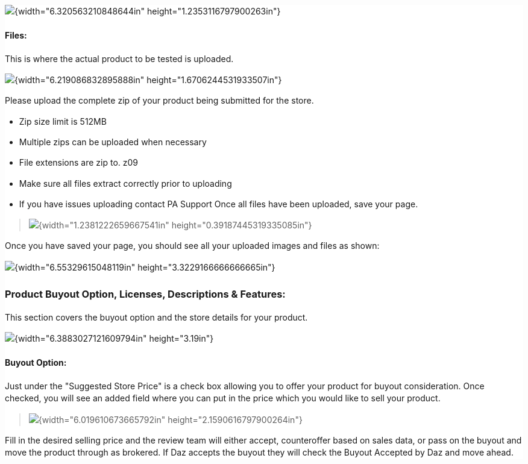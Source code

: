 ![](media/image11.png){width="6.320563210848644in"
height="1.2353116797900263in"}

#### Files:

This is where the actual product to be tested is uploaded.

![](media/image12.png){width="6.219086832895888in"
height="1.6706244531933507in"}

Please upload the complete zip of your product being submitted for the
store.

-   Zip size limit is 512MB

-   Multiple zips can be uploaded when necessary

-   File extensions are zip to. z09

-   Make sure all files extract correctly prior to uploading

-   If you have issues uploading contact PA Support Once all files have
    been uploaded, save your page.

> ![](media/image13.png){width="1.2381222659667541in"
> height="0.39187445319335085in"}

Once you have saved your page, you should see all your uploaded images
and files as shown:

![](media/image14.png){width="6.55329615048119in"
height="3.3229166666666665in"}

### Product Buyout Option, Licenses, Descriptions & Features:

This section covers the buyout option and the store details for your
product.

![](media/image15.jpeg){width="6.3883027121609794in" height="3.19in"}

#### Buyout Option:

Just under the "Suggested Store Price" is a check box allowing you to
offer your product for buyout consideration. Once checked, you will see
an added field where you can put in the price which you would like to
sell your product.

> ![](media/image16.jpeg){width="6.019610673665792in"
> height="2.1590616797900264in"}

Fill in the desired selling price and the review team will either
accept, counteroffer based on sales data, or pass on the buyout and move
the product through as brokered. If Daz accepts the buyout they will
check the Buyout Accepted by Daz and move ahead.
